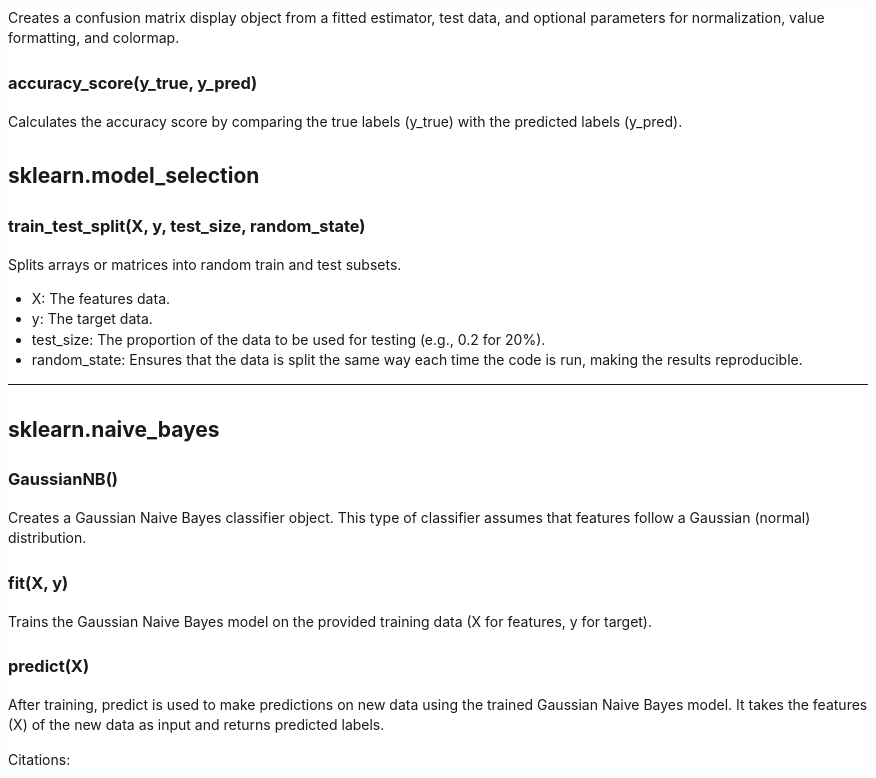 Creates a confusion matrix display object from a fitted estimator, test data, and optional parameters for normalization, value formatting, and colormap.

### accuracy_score(y_true, y_pred)

Calculates the accuracy score by comparing the true labels (y_true) with the predicted labels (y_pred).

## sklearn.model_selection

### train_test_split(X, y, test_size, random_state)

Splits arrays or matrices into random train and test subsets.

- X: The features data.
- y: The target data.
- test_size: The proportion of the data to be used for testing (e.g., 0.2 for 20%).
- random_state: Ensures that the data is split the same way each time the code is run, making the results reproducible.

---

## sklearn.naive_bayes

### GaussianNB()

Creates a Gaussian Naive Bayes classifier object. This type of classifier assumes that features follow a Gaussian (normal) distribution.

### fit(X, y)

Trains the Gaussian Naive Bayes model on the provided training data (X for features, y for target).

### predict(X)

After training, predict is used to make predictions on new data using the trained Gaussian Naive Bayes model. It takes the features (X) of the new data as input and returns predicted labels.

Citations:
